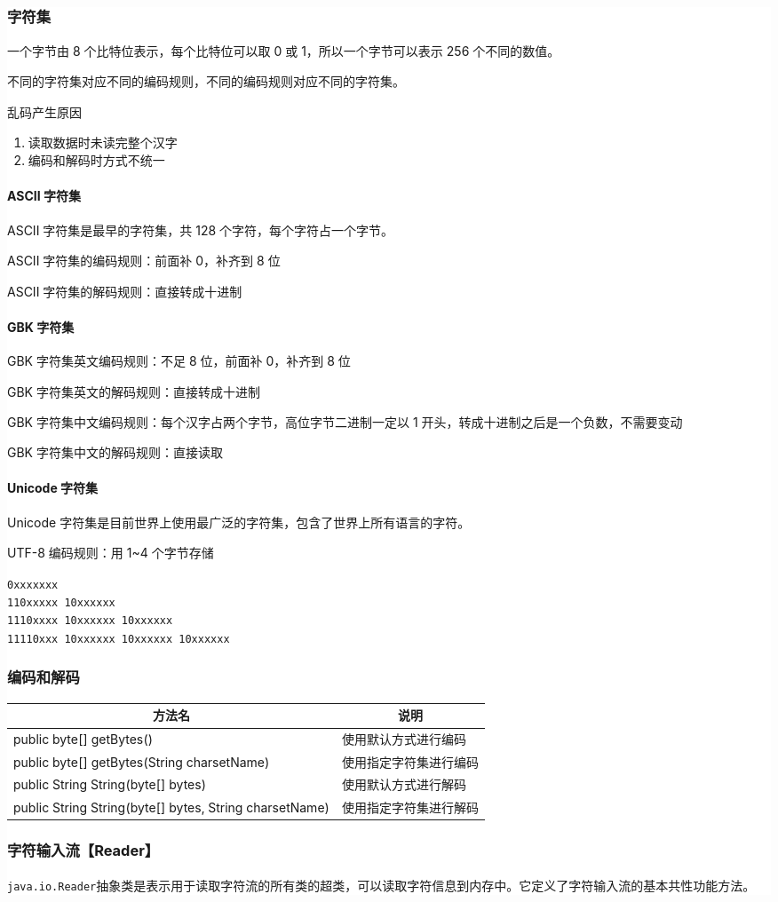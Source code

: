 ### 字符集

一个字节由 8 个比特位表示，每个比特位可以取 0 或 1，所以一个字节可以表示 256 个不同的数值。

不同的字符集对应不同的编码规则，不同的编码规则对应不同的字符集。

乱码产生原因

1. 读取数据时未读完整个汉字
2. 编码和解码时方式不统一

#### ASCII 字符集

ASCII 字符集是最早的字符集，共 128 个字符，每个字符占一个字节。

ASCII 字符集的编码规则：前面补 0，补齐到 8 位

ASCII 字符集的解码规则：直接转成十进制

#### GBK 字符集

GBK 字符集英文编码规则：不足 8 位，前面补 0，补齐到 8 位

GBK 字符集英文的解码规则：直接转成十进制

GBK 字符集中文编码规则：每个汉字占两个字节，高位字节二进制一定以 1 开头，转成十进制之后是一个负数，不需要变动

GBK 字符集中文的解码规则：直接读取

#### Unicode 字符集

Unicode 字符集是目前世界上使用最广泛的字符集，包含了世界上所有语言的字符。

UTF-8 编码规则：用 1~4 个字节存储

```
0xxxxxxx
110xxxxx 10xxxxxx
1110xxxx 10xxxxxx 10xxxxxx
11110xxx 10xxxxxx 10xxxxxx 10xxxxxx
```

### 编码和解码

| 方法名                                                 | 说明                   |
| ------------------------------------------------------ | ---------------------- |
| public byte[] getBytes()                               | 使用默认方式进行编码   |
| public byte[] getBytes(String charsetName)             | 使用指定字符集进行编码 |
| public String String(byte[] bytes)                     | 使用默认方式进行解码   |
| public String String(byte[] bytes, String charsetName) | 使用指定字符集进行解码 |

### 字符输入流【Reader】

`java.io.Reader`抽象类是表示用于读取字符流的所有类的超类，可以读取字符信息到内存中。它定义了字符输入流的基本共性功能方法。
